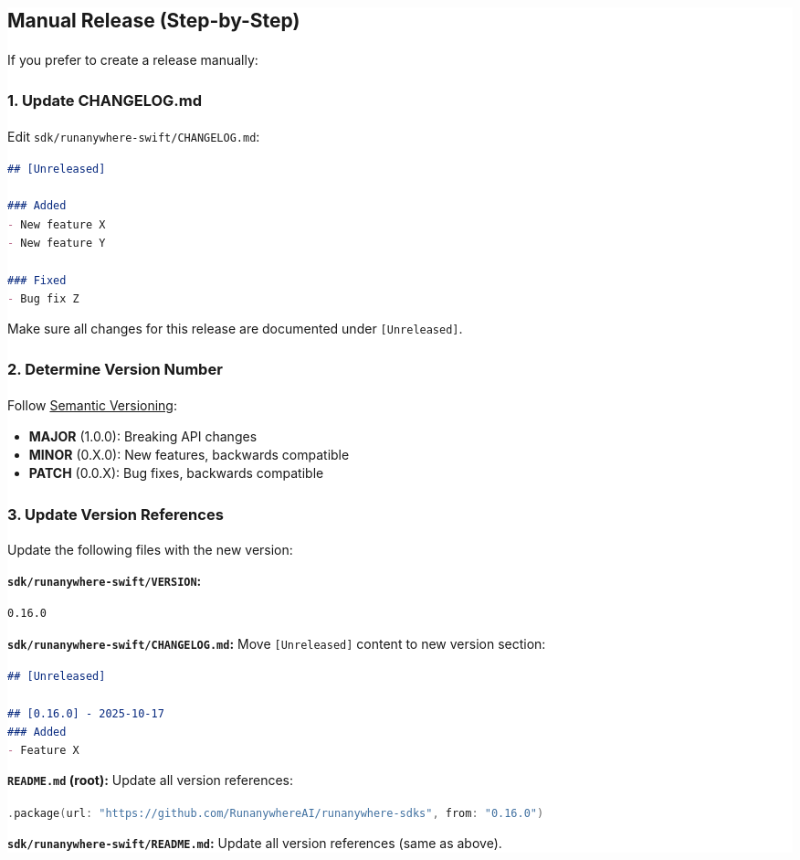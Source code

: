 ## Manual Release (Step-by-Step)

If you prefer to create a release manually:

### 1. Update CHANGELOG.md

Edit `sdk/runanywhere-swift/CHANGELOG.md`:

```markdown
## [Unreleased]

### Added
- New feature X
- New feature Y

### Fixed
- Bug fix Z
```

Make sure all changes for this release are documented under `[Unreleased]`.

### 2. Determine Version Number

Follow [Semantic Versioning](https://semver.org/):

- **MAJOR** (1.0.0): Breaking API changes
- **MINOR** (0.X.0): New features, backwards compatible
- **PATCH** (0.0.X): Bug fixes, backwards compatible

### 3. Update Version References

Update the following files with the new version:

**`sdk/runanywhere-swift/VERSION`:**
```
0.16.0
```

**`sdk/runanywhere-swift/CHANGELOG.md`:**
Move `[Unreleased]` content to new version section:
```markdown
## [Unreleased]

## [0.16.0] - 2025-10-17
### Added
- Feature X
```

**`README.md` (root):**
Update all version references:
```swift
.package(url: "https://github.com/RunanywhereAI/runanywhere-sdks", from: "0.16.0")
```

**`sdk/runanywhere-swift/README.md`:**
Update all version references (same as above).
